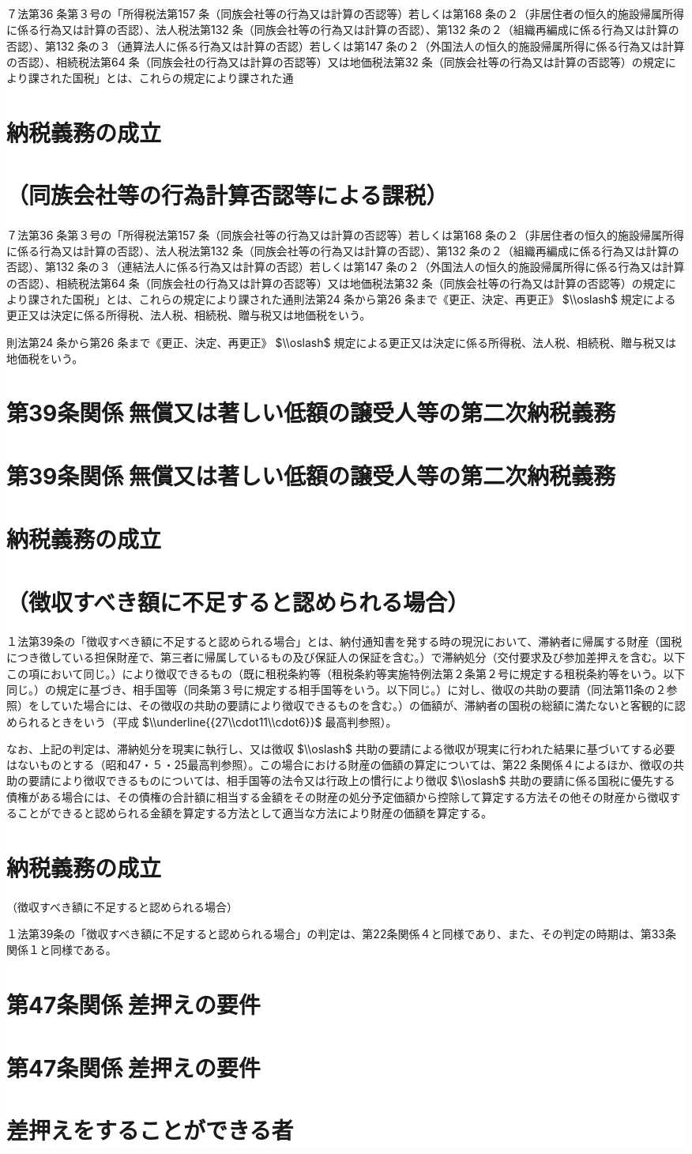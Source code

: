 ７法第36 条第３号の「所得税法第157 条（同族会社等の行為又は計算の否認等）若しくは第168 条の２（非居住者の恒久的施設帰属所得に係る行為又は計算の否認）、法人税法第132 条（同族会社等の行為又は計算の否認）、第132 条の２（組織再編成に係る行為又は計算の否認）、第132 条の３（通算法人に係る行為又は計算の否認）若しくは第147 条の２（外国法人の恒久的施設帰属所得に係る行為又は計算の否認）、相続税法第64 条（同族会社の行為又は計算の否認等）又は地価税法第32 条（同族会社等の行為又は計算の否認等）の規定により課された国税」とは、これらの規定により課された通

# 納税義務の成立

# （同族会社等の行為計算否認等による課税）

７法第36 条第３号の「所得税法第157 条（同族会社等の行為又は計算の否認等）若しくは第168 条の２（非居住者の恒久的施設帰属所得に係る行為又は計算の否認）、法人税法第132 条（同族会社等の行為又は計算の否認）、第132 条の２（組織再編成に係る行為又は計算の否認）、第132 条の３（連結法人に係る行為又は計算の否認）若しくは第147 条の２（外国法人の恒久的施設帰属所得に係る行為又は計算の否認）、相続税法第64 条（同族会社の行為又は計算の否認等）又は地価税法第32 条（同族会社等の行為又は計算の否認等）の規定により課された国税」とは、これらの規定により課された通則法第24 条から第26 条まで《更正、決定、再更正》 $\\oslash$ 規定による更正又は決定に係る所得税、法人税、相続税、贈与税又は地価税をいう。

則法第24 条から第26 条まで《更正、決定、再更正》 $\\oslash$ 規定による更正又は決定に係る所得税、法人税、相続税、贈与税又は地価税をいう。

# 第39条関係 無償又は著しい低額の譲受人等の第二次納税義務

# 第39条関係 無償又は著しい低額の譲受人等の第二次納税義務

# 納税義務の成立

# （徴収すべき額に不足すると認められる場合）

１法第39条の「徴収すべき額に不足すると認められる場合」とは、納付通知書を発する時の現況において、滞納者に帰属する財産（国税につき徴している担保財産で、第三者に帰属しているもの及び保証人の保証を含む。）で滞納処分（交付要求及び参加差押えを含む。以下この項において同じ。）により徴収できるもの（既に租税条約等（租税条約等実施特例法第２条第２号に規定する租税条約等をいう。以下同じ。）の規定に基づき、相手国等（同条第３号に規定する相手国等をいう。以下同じ。）に対し、徴収の共助の要請（同法第11条の２参照）をしていた場合には、その徴収の共助の要請により徴収できるものを含む。）の価額が、滞納者の国税の総額に満たないと客観的に認められるときをいう（平成 $\\underline{{27\\cdot11\\cdot6}}$ 最高判参照）。

なお、上記の判定は、滞納処分を現実に執行し、又は徴収 $\\oslash$ 共助の要請による徴収が現実に行われた結果に基づいてする必要はないものとする（昭和47・５・25最高判参照）。この場合における財産の価額の算定については、第22 条関係４によるほか、徴収の共助の要請により徴収できるものについては、相手国等の法令又は行政上の慣行により徴収 $\\oslash$ 共助の要請に係る国税に優先する債権がある場合には、その債権の合計額に相当する金額をその財産の処分予定価額から控除して算定する方法その他その財産から徴収することができると認められる金額を算定する方法として適当な方法により財産の価額を算定する。

# 納税義務の成立

（徴収すべき額に不足すると認められる場合）

１法第39条の「徴収すべき額に不足すると認められる場合」の判定は、第22条関係４と同様であり、また、その判定の時期は、第33条関係１と同様である。

# 第47条関係 差押えの要件

# 第47条関係 差押えの要件

# 差押えをすることができる者

